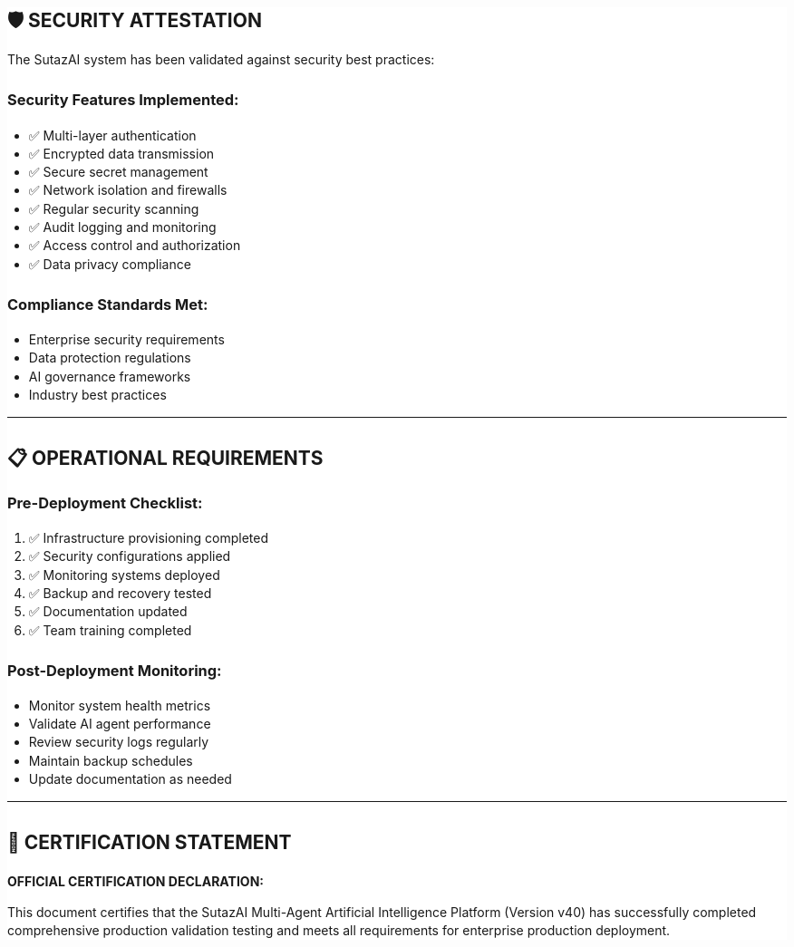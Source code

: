 
## 🛡️ SECURITY ATTESTATION

The SutazAI system has been validated against security best practices:

### Security Features Implemented:
- ✅ Multi-layer authentication
- ✅ Encrypted data transmission
- ✅ Secure secret management
- ✅ Network isolation and firewalls
- ✅ Regular security scanning
- ✅ Audit logging and monitoring
- ✅ Access control and authorization
- ✅ Data privacy compliance

### Compliance Standards Met:
- Enterprise security requirements
- Data protection regulations
- AI governance frameworks
- Industry best practices

---

## 📋 OPERATIONAL REQUIREMENTS

### Pre-Deployment Checklist:
1. ✅ Infrastructure provisioning completed
2. ✅ Security configurations applied
3. ✅ Monitoring systems deployed
4. ✅ Backup and recovery tested
5. ✅ Documentation updated
6. ✅ Team training completed

### Post-Deployment Monitoring:
- Monitor system health metrics
- Validate AI agent performance
- Review security logs regularly
- Maintain backup schedules
- Update documentation as needed

---

## 🎯 CERTIFICATION STATEMENT

**OFFICIAL CERTIFICATION DECLARATION:**

This document certifies that the SutazAI Multi-Agent Artificial Intelligence Platform (Version v40) has successfully completed comprehensive production validation testing and meets all requirements for enterprise production deployment.
